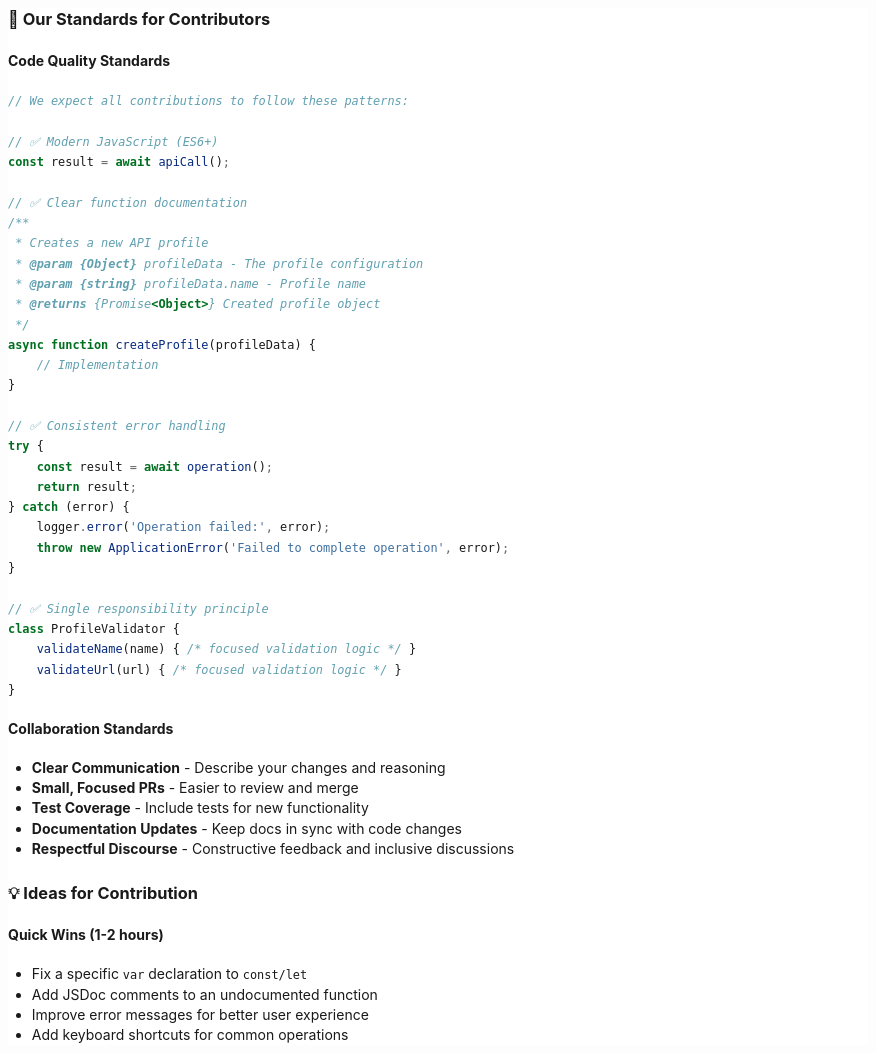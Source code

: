 ### 🎯 **Our Standards for Contributors**

#### **Code Quality Standards**
```javascript
// We expect all contributions to follow these patterns:

// ✅ Modern JavaScript (ES6+)
const result = await apiCall();

// ✅ Clear function documentation
/**
 * Creates a new API profile
 * @param {Object} profileData - The profile configuration
 * @param {string} profileData.name - Profile name
 * @returns {Promise<Object>} Created profile object
 */
async function createProfile(profileData) {
    // Implementation
}

// ✅ Consistent error handling
try {
    const result = await operation();
    return result;
} catch (error) {
    logger.error('Operation failed:', error);
    throw new ApplicationError('Failed to complete operation', error);
}

// ✅ Single responsibility principle
class ProfileValidator {
    validateName(name) { /* focused validation logic */ }
    validateUrl(url) { /* focused validation logic */ }
}
```

#### **Collaboration Standards**
- **Clear Communication** - Describe your changes and reasoning
- **Small, Focused PRs** - Easier to review and merge
- **Test Coverage** - Include tests for new functionality
- **Documentation Updates** - Keep docs in sync with code changes
- **Respectful Discourse** - Constructive feedback and inclusive discussions

### 💡 **Ideas for Contribution**

#### **Quick Wins** (1-2 hours)
- Fix a specific `var` declaration to `const/let`
- Add JSDoc comments to an undocumented function
- Improve error messages for better user experience
- Add keyboard shortcuts for common operations
